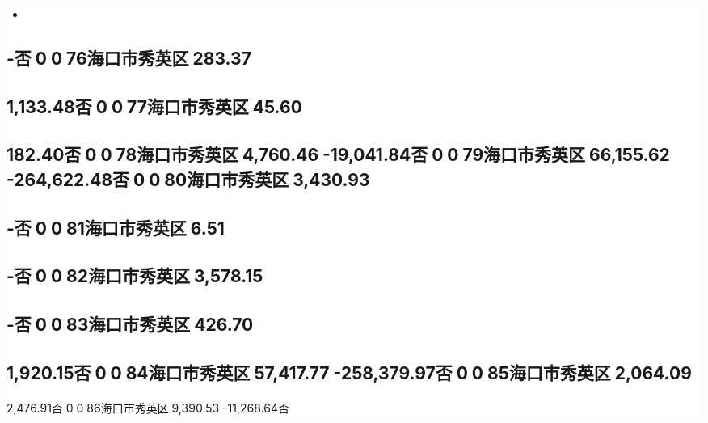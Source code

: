 -
-否
0
0
76海口市秀英区
283.37
-
1,133.48否
0
0
77海口市秀英区
45.60
-
182.40否
0
0
78海口市秀英区
4,760.46
-19,041.84否
0
0
79海口市秀英区
66,155.62
-264,622.48否
0
0
80海口市秀英区
3,430.93
-
-否
0
0
81海口市秀英区
6.51
-
-否
0
0
82海口市秀英区
3,578.15
-
-否
0
0
83海口市秀英区
426.70
-
1,920.15否
0
0
84海口市秀英区
57,417.77
-258,379.97否
0
0
85海口市秀英区
2,064.09
-
2,476.91否
0
0
86海口市秀英区
9,390.53
-11,268.64否